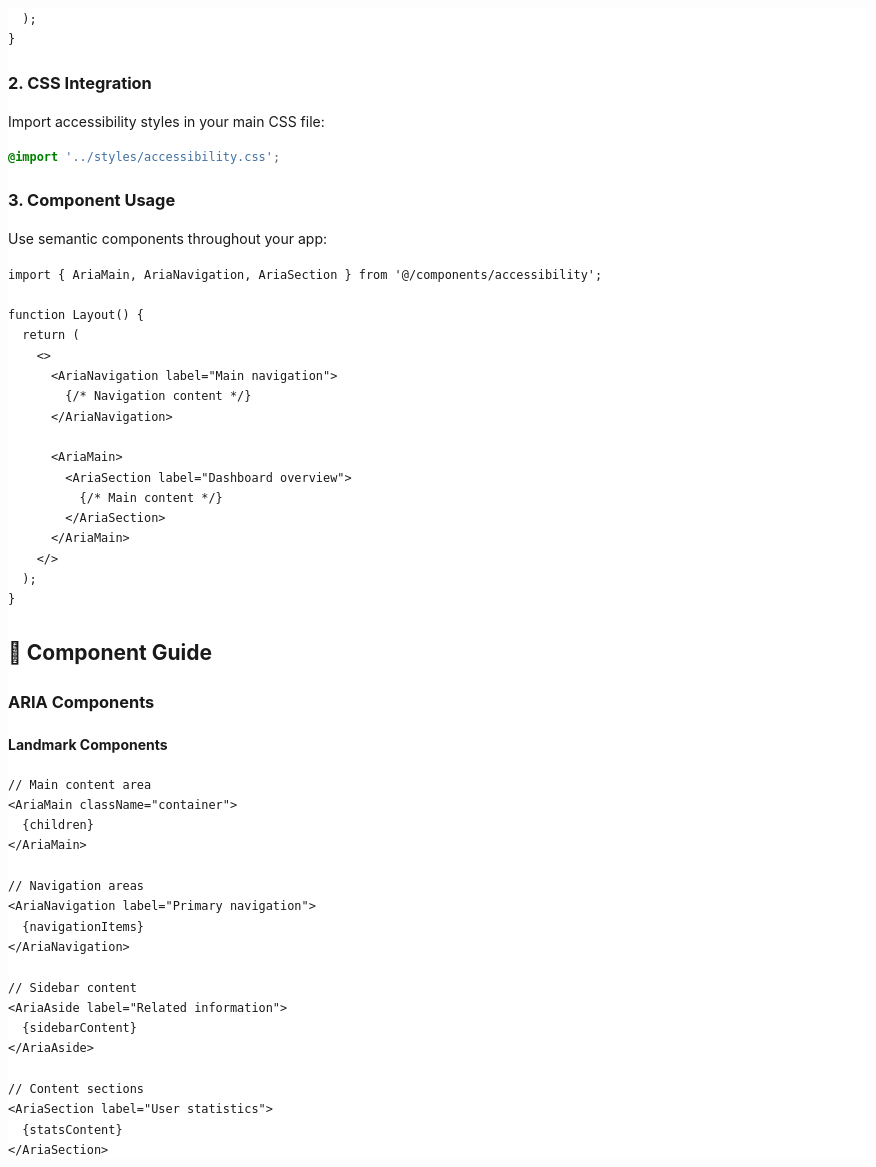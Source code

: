 ```tsx
  );
}
```

### 2. CSS Integration

Import accessibility styles in your main CSS file:

```css
@import '../styles/accessibility.css';
```

### 3. Component Usage

Use semantic components throughout your app:

```tsx
import { AriaMain, AriaNavigation, AriaSection } from '@/components/accessibility';

function Layout() {
  return (
    <>
      <AriaNavigation label="Main navigation">
        {/* Navigation content */}
      </AriaNavigation>
      
      <AriaMain>
        <AriaSection label="Dashboard overview">
          {/* Main content */}
        </AriaSection>
      </AriaMain>
    </>
  );
}
```

## 📖 Component Guide

### ARIA Components

#### Landmark Components
```tsx
// Main content area
<AriaMain className="container">
  {children}
</AriaMain>

// Navigation areas
<AriaNavigation label="Primary navigation">
  {navigationItems}
</AriaNavigation>

// Sidebar content
<AriaAside label="Related information">
  {sidebarContent}
</AriaAside>

// Content sections
<AriaSection label="User statistics">
  {statsContent}
</AriaSection>
```
